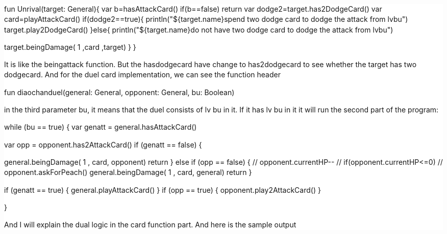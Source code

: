 
fun Unrival(target: General){
var b=hasAttackCard()
if(b==false)
return
var dodge2=target.has2DodgeCard()
var card=playAttackCard()
if(dodge2==true){
println("${target.name}spend two dodge card to dodge the attack from
lvbu")
target.play2DodgeCard()
}else{
println("${target.name}do not have two dodge card to dodge the attack from
lvbu")

target.beingDamage( 1 ,card ,target)
}
}

It is like the beingattack function. But the hasdodgecard have change to has2dodgecard to see whether
the target has two dodgecard. And for the duel card implementation, we can see the function header

fun diaochanduel(general: General, opponent: General, bu: Boolean)

in the third parameter bu, it means that the duel consists of lv bu in it. If it has lv bu in it it will run the
second part of the program:

while (bu == true) {
var genatt = general.hasAttackCard()

var opp = opponent.has2AttackCard()
if (genatt == false) {

general.beingDamage( 1 , card, opponent)
return
} else if (opp == false) {
// opponent.currentHP--
// if(opponent.currentHP<=0)
// opponent.askForPeach()
general.beingDamage( 1 , card, general)
return
}


if (genatt == true) {
general.playAttackCard()
}
if (opp == true) {
opponent.play2AttackCard()
}

}

And I will explain the dual logic in the card function part. And here is the sample output
